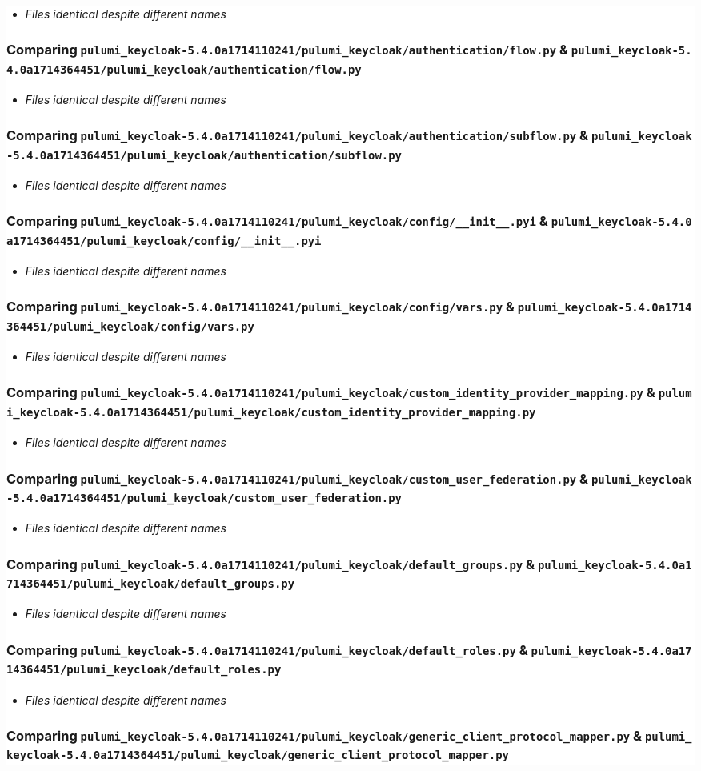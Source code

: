  * *Files identical despite different names*

### Comparing `pulumi_keycloak-5.4.0a1714110241/pulumi_keycloak/authentication/flow.py` & `pulumi_keycloak-5.4.0a1714364451/pulumi_keycloak/authentication/flow.py`

 * *Files identical despite different names*

### Comparing `pulumi_keycloak-5.4.0a1714110241/pulumi_keycloak/authentication/subflow.py` & `pulumi_keycloak-5.4.0a1714364451/pulumi_keycloak/authentication/subflow.py`

 * *Files identical despite different names*

### Comparing `pulumi_keycloak-5.4.0a1714110241/pulumi_keycloak/config/__init__.pyi` & `pulumi_keycloak-5.4.0a1714364451/pulumi_keycloak/config/__init__.pyi`

 * *Files identical despite different names*

### Comparing `pulumi_keycloak-5.4.0a1714110241/pulumi_keycloak/config/vars.py` & `pulumi_keycloak-5.4.0a1714364451/pulumi_keycloak/config/vars.py`

 * *Files identical despite different names*

### Comparing `pulumi_keycloak-5.4.0a1714110241/pulumi_keycloak/custom_identity_provider_mapping.py` & `pulumi_keycloak-5.4.0a1714364451/pulumi_keycloak/custom_identity_provider_mapping.py`

 * *Files identical despite different names*

### Comparing `pulumi_keycloak-5.4.0a1714110241/pulumi_keycloak/custom_user_federation.py` & `pulumi_keycloak-5.4.0a1714364451/pulumi_keycloak/custom_user_federation.py`

 * *Files identical despite different names*

### Comparing `pulumi_keycloak-5.4.0a1714110241/pulumi_keycloak/default_groups.py` & `pulumi_keycloak-5.4.0a1714364451/pulumi_keycloak/default_groups.py`

 * *Files identical despite different names*

### Comparing `pulumi_keycloak-5.4.0a1714110241/pulumi_keycloak/default_roles.py` & `pulumi_keycloak-5.4.0a1714364451/pulumi_keycloak/default_roles.py`

 * *Files identical despite different names*

### Comparing `pulumi_keycloak-5.4.0a1714110241/pulumi_keycloak/generic_client_protocol_mapper.py` & `pulumi_keycloak-5.4.0a1714364451/pulumi_keycloak/generic_client_protocol_mapper.py`
